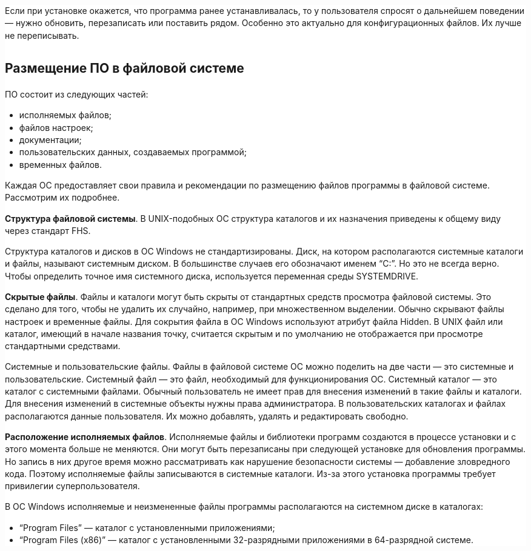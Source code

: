 Если при установке окажется, что программа ранее устанавливалась, то у пользователя спросят о дальнейшем поведении — нужно обновить, перезаписать или поставить рядом.
Особенно это актуально для конфигурационных файлов.
Их лучше не переписывать.

## Размещение ПО в файловой системе

ПО состоит из следующих частей:
* исполняемых файлов;
* файлов настроек;
* документации;
* пользовательских данных, создаваемых программой;
* временных файлов.

Каждая ОС предоставляет свои правила и рекомендации по размещению файлов программы в файловой системе.
Рассмотрим их подробнее.

**Структура файловой системы**.
В UNIX-подобных ОС структура каталогов и их назначения приведены к общему виду через стандарт FHS.

Структура каталогов и дисков в ОС Windows не стандартизированы.
Диск, на котором располагаются системные каталоги и файлы, называют системным диском.
В большинстве случаев его обозначают именем “С:”.
Но это не всегда верно.
Чтобы определить точное имя системного диска, используется переменная среды SYSTEMDRIVE.

**Скрытые файлы**.
Файлы и каталоги могут быть скрыты от стандартных средств просмотра файловой системы.
Это сделано для того, чтобы не удалить их случайно, например, при множественном выделении.
Обычно скрывают файлы настроек и временные файлы.
Для сокрытия файла в ОС Windows используют атрибут файла Hidden.
В UNIX файл или каталог, имеющий в начале названия точку, считается скрытым и по умолчанию не отображается при просмотре стандартными средствами.

Системные и пользовательские файлы.
Файлы в файловой системе ОС можно поделить на две части — это системные и пользовательские.
Системный файл — это файл, необходимый для функционирования ОС.
Системный каталог — это каталог с системными файлами.
Обычный пользователь не имеет прав для внесения изменений в такие файлы и каталоги.
Для внесения изменений в системные объекты нужны права администратора.
В пользовательских каталогах и файлах располагаются данные пользователя.
Их можно добавлять, удалять и редактировать свободно.

**Расположение исполняемых файлов**.
Исполняемые файлы и библиотеки программ создаются в процессе установки и с этого момента больше не меняются.
Они могут быть перезаписаны при следующей установке для обновления программы.
Но запись в них другое время можно рассматривать как нарушение безопасности системы — добавление зловредного кода.
Поэтому исполняемые файлы записываются в системные каталоги.
Из-за этого установка программы требует привилегии суперпользователя.

В ОС Windows исполняемые и неизмененные файлы программы располагаются на системном диске в каталогах:
* “Program Files” — каталог с установленными приложениями;
* “Program Files (x86)” — каталог с установленными 32-разрядными приложениями в 64-разрядной системе.
